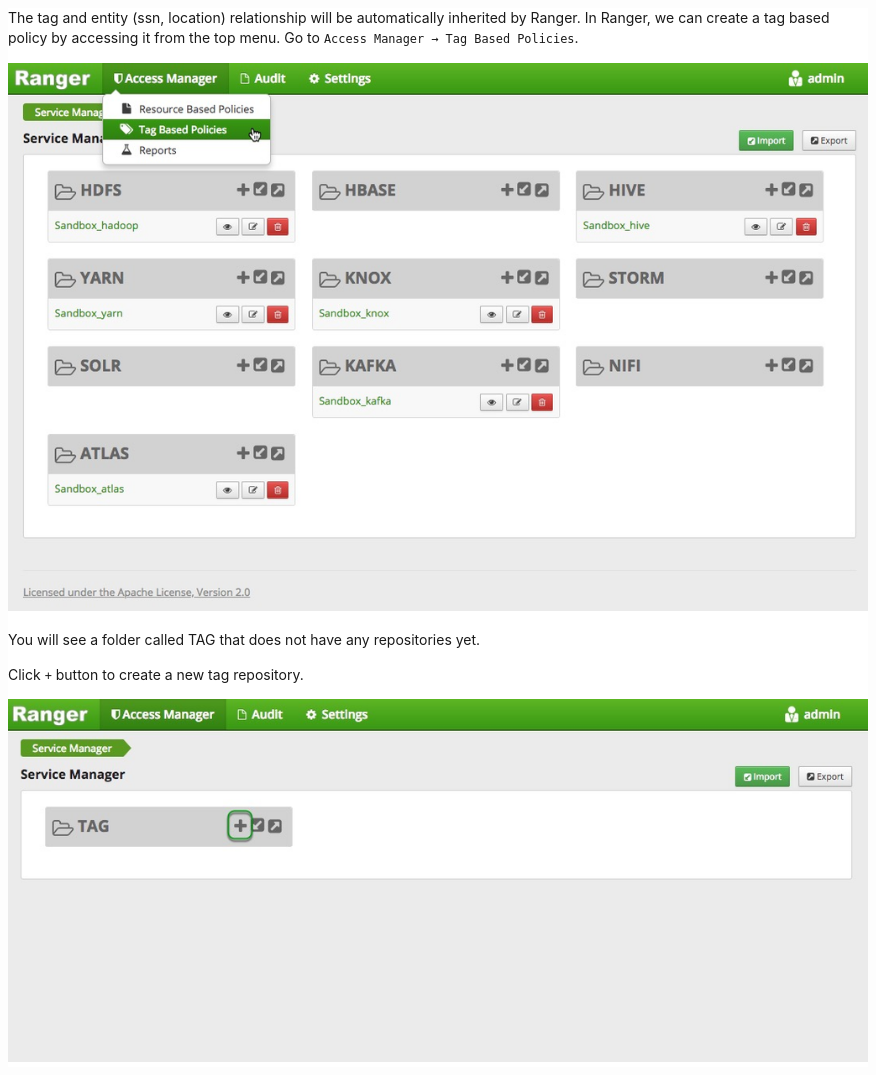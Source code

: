 The tag and entity (ssn, location) relationship will be automatically inherited by Ranger. In Ranger, we can create a tag based policy
by accessing it from the top menu. Go to `Access Manager → Tag Based Policies`.

![ranger-tag-based-policies](assets/images/ranger-tag-based-policies.jpg)

You will see a folder called TAG that does not have any repositories yet.

Click `+` button to create a new tag repository.

![new-tag-rajops](assets/images/new-tag-rajops.jpg)
